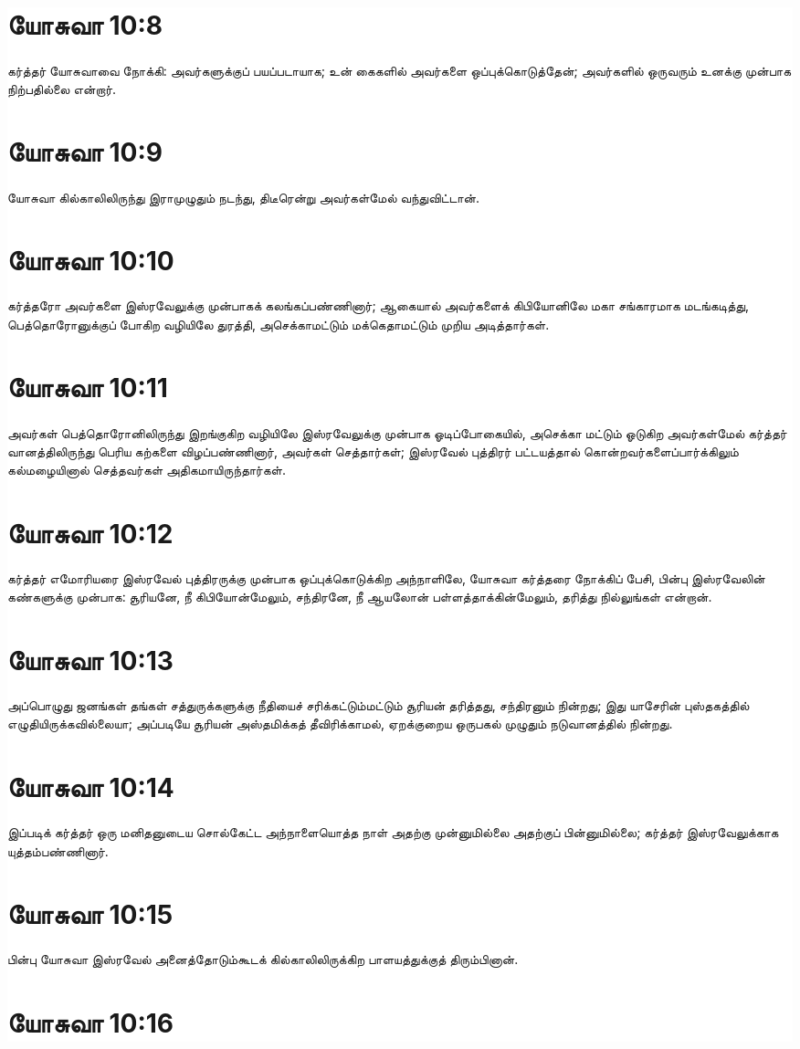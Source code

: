 # யோசுவா 10:8

கர்த்தர் யோசுவாவை நோக்கி: அவர்களுக்குப் பயப்படாயாக; உன் கைகளில் அவர்களை ஒப்புக்கொடுத்தேன்; அவர்களில் ஒருவரும் உனக்கு முன்பாக நிற்பதில்லை என்றார்.

# யோசுவா 10:9

யோசுவா கில்காலிலிருந்து இராமுழுதும் நடந்து, திடீரென்று அவர்கள்மேல் வந்துவிட்டான்.

# யோசுவா 10:10

கர்த்தரோ அவர்களை இஸ்ரவேலுக்கு முன்பாகக் கலங்கப்பண்ணினார்; ஆகையால் அவர்களைக் கிபியோனிலே மகா சங்காரமாக மடங்கடித்து, பெத்தொரோனுக்குப் போகிற வழியிலே துரத்தி, அசெக்காமட்டும் மக்கெதாமட்டும் முறிய அடித்தார்கள்.

# யோசுவா 10:11

அவர்கள் பெத்தொரோனிலிருந்து இறங்குகிற வழியிலே இஸ்ரவேலுக்கு முன்பாக ஓடிப்போகையில், அசெக்கா மட்டும் ஓடுகிற அவர்கள்மேல் கர்த்தர் வானத்திலிருந்து பெரிய கற்களை விழப்பண்ணினார், அவர்கள் செத்தார்கள்; இஸ்ரவேல் புத்திரர் பட்டயத்தால் கொன்றவர்களைப்பார்க்கிலும் கல்மழையினால் செத்தவர்கள் அதிகமாயிருந்தார்கள்.

# யோசுவா 10:12

கர்த்தர் எமோரியரை இஸ்ரவேல் புத்திரருக்கு முன்பாக ஒப்புக்கொடுக்கிற அந்நாளிலே, யோசுவா கர்த்தரை நோக்கிப் பேசி, பின்பு இஸ்ரவேலின் கண்களுக்கு முன்பாக: சூரியனே, நீ கிபியோன்மேலும், சந்திரனே, நீ ஆயலோன் பள்ளத்தாக்கின்மேலும், தரித்து நில்லுங்கள் என்றான்.

# யோசுவா 10:13

அப்பொழுது ஜனங்கள் தங்கள் சத்துருக்களுக்கு நீதியைச் சரிக்கட்டும்மட்டும் சூரியன் தரித்தது, சந்திரனும் நின்றது; இது யாசேரின் புஸ்தகத்தில் எழுதியிருக்கவில்லையா; அப்படியே சூரியன் அஸ்தமிக்கத் தீவிரிக்காமல், ஏறக்குறைய ஒருபகல் முழுதும் நடுவானத்தில் நின்றது.

# யோசுவா 10:14

இப்படிக் கர்த்தர் ஒரு மனிதனுடைய சொல்கேட்ட அந்நாளையொத்த நாள் அதற்கு முன்னுமில்லை அதற்குப் பின்னுமில்லை; கர்த்தர் இஸ்ரவேலுக்காக யுத்தம்பண்ணினார்.

# யோசுவா 10:15

பின்பு யோசுவா இஸ்ரவேல் அனைத்தோடும்கூடக் கில்காலிலிருக்கிற பாளயத்துக்குத் திரும்பினான்.

# யோசுவா 10:16
